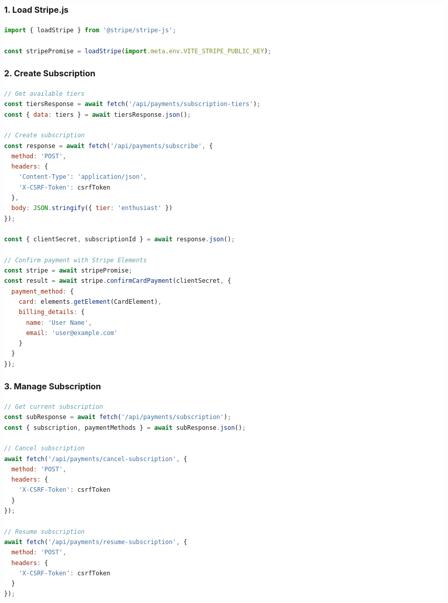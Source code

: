 ### 1. Load Stripe.js
```javascript
import { loadStripe } from '@stripe/stripe-js';

const stripePromise = loadStripe(import.meta.env.VITE_STRIPE_PUBLIC_KEY);
```

### 2. Create Subscription
```javascript
// Get available tiers
const tiersResponse = await fetch('/api/payments/subscription-tiers');
const { data: tiers } = await tiersResponse.json();

// Create subscription
const response = await fetch('/api/payments/subscribe', {
  method: 'POST',
  headers: {
    'Content-Type': 'application/json',
    'X-CSRF-Token': csrfToken
  },
  body: JSON.stringify({ tier: 'enthusiast' })
});

const { clientSecret, subscriptionId } = await response.json();

// Confirm payment with Stripe Elements
const stripe = await stripePromise;
const result = await stripe.confirmCardPayment(clientSecret, {
  payment_method: {
    card: elements.getElement(CardElement),
    billing_details: {
      name: 'User Name',
      email: 'user@example.com'
    }
  }
});
```

### 3. Manage Subscription
```javascript
// Get current subscription
const subResponse = await fetch('/api/payments/subscription');
const { subscription, paymentMethods } = await subResponse.json();

// Cancel subscription
await fetch('/api/payments/cancel-subscription', {
  method: 'POST',
  headers: {
    'X-CSRF-Token': csrfToken
  }
});

// Resume subscription
await fetch('/api/payments/resume-subscription', {
  method: 'POST',
  headers: {
    'X-CSRF-Token': csrfToken
  }
});
```
